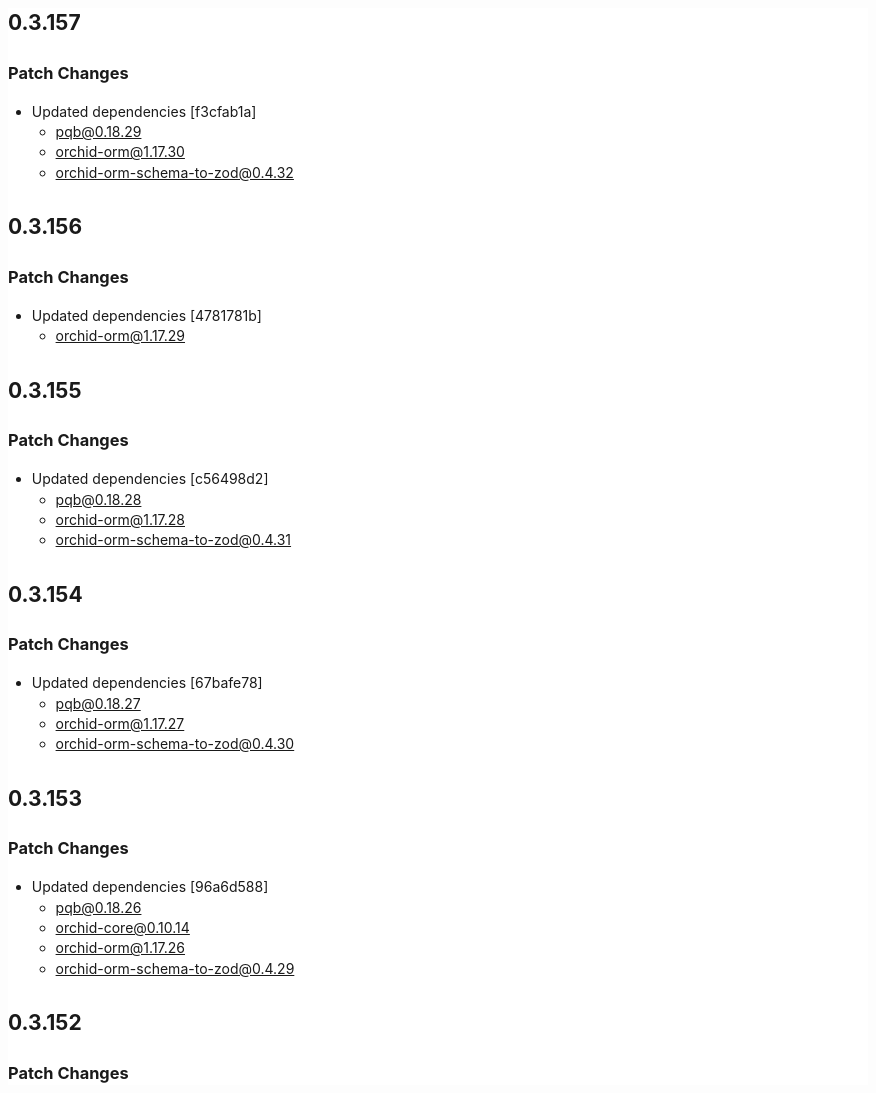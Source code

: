 ## 0.3.157

### Patch Changes

- Updated dependencies [f3cfab1a]
  - pqb@0.18.29
  - orchid-orm@1.17.30
  - orchid-orm-schema-to-zod@0.4.32

## 0.3.156

### Patch Changes

- Updated dependencies [4781781b]
  - orchid-orm@1.17.29

## 0.3.155

### Patch Changes

- Updated dependencies [c56498d2]
  - pqb@0.18.28
  - orchid-orm@1.17.28
  - orchid-orm-schema-to-zod@0.4.31

## 0.3.154

### Patch Changes

- Updated dependencies [67bafe78]
  - pqb@0.18.27
  - orchid-orm@1.17.27
  - orchid-orm-schema-to-zod@0.4.30

## 0.3.153

### Patch Changes

- Updated dependencies [96a6d588]
  - pqb@0.18.26
  - orchid-core@0.10.14
  - orchid-orm@1.17.26
  - orchid-orm-schema-to-zod@0.4.29

## 0.3.152

### Patch Changes
